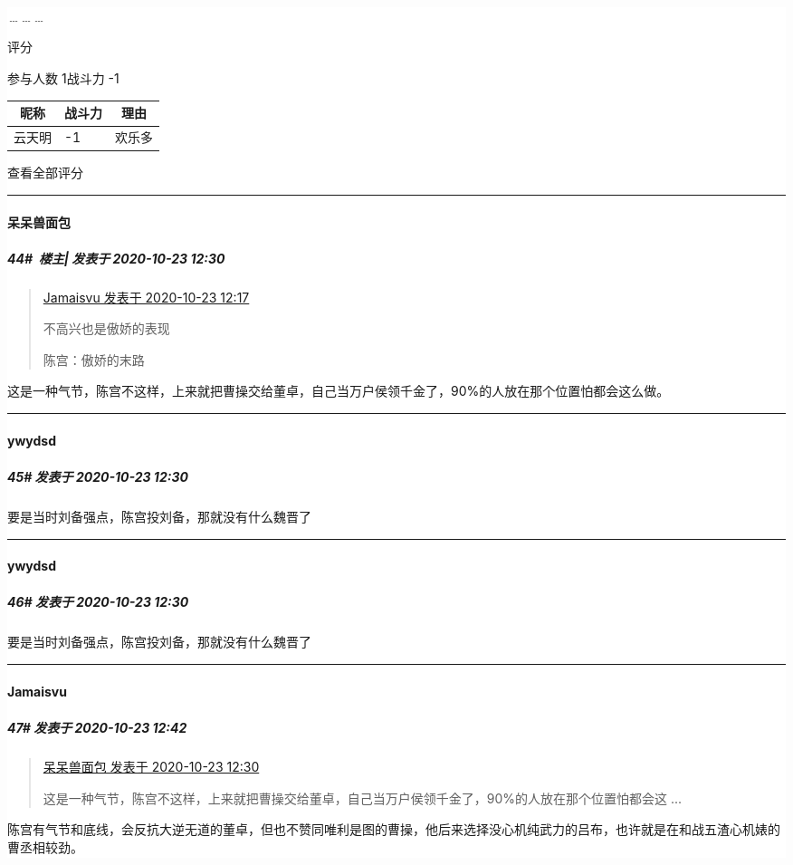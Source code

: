 
﹍﹍﹍

评分


 参与人数 1战斗力 -1

|昵称|战斗力|理由|
|----|---|---|
| 云天明|-1|欢乐多|


查看全部评分


-----

####  呆呆兽面包  
##### 44#         楼主| 发表于 2020-10-23 12:30


<blockquote><a href="httphttps://bbs.saraba1st.com/2b/forum.php?mod=redirect&amp;goto=findpost&amp;pid=49138940&amp;ptid=1966575" target="_blank">Jamaisvu 发表于 2020-10-23 12:17</a>

不高兴也是傲娇的表现


陈宫：傲娇的末路</blockquote>
这是一种气节，陈宫不这样，上来就把曹操交给董卓，自己当万户侯领千金了，90%的人放在那个位置怕都会这么做。


-----

####  ywydsd  
##### 45#       发表于 2020-10-23 12:30


要是当时刘备强点，陈宫投刘备，那就没有什么魏晋了


-----

####  ywydsd  
##### 46#       发表于 2020-10-23 12:30


要是当时刘备强点，陈宫投刘备，那就没有什么魏晋了


-----

####  Jamaisvu  
##### 47#       发表于 2020-10-23 12:42


<blockquote><a href="httphttps://bbs.saraba1st.com/2b/forum.php?mod=redirect&amp;goto=findpost&amp;pid=49139112&amp;ptid=1966575" target="_blank">呆呆兽面包 发表于 2020-10-23 12:30</a>

这是一种气节，陈宫不这样，上来就把曹操交给董卓，自己当万户侯领千金了，90%的人放在那个位置怕都会这 ...</blockquote>
陈宫有气节和底线，会反抗大逆无道的董卓，但也不赞同唯利是图的曹操，他后来选择没心机纯武力的吕布，也许就是在和战五渣心机婊的曹丞相较劲。
